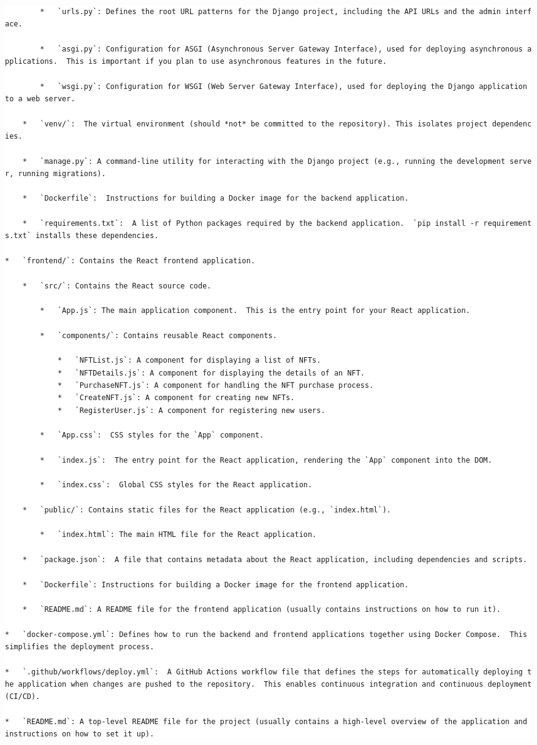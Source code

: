             *   `urls.py`: Defines the root URL patterns for the Django project, including the API URLs and the admin interface.

            *   `asgi.py`: Configuration for ASGI (Asynchronous Server Gateway Interface), used for deploying asynchronous applications.  This is important if you plan to use asynchronous features in the future.

            *   `wsgi.py`: Configuration for WSGI (Web Server Gateway Interface), used for deploying the Django application to a web server.

        *   `venv/`:  The virtual environment (should *not* be committed to the repository). This isolates project dependencies.

        *   `manage.py`: A command-line utility for interacting with the Django project (e.g., running the development server, running migrations).

        *   `Dockerfile`:  Instructions for building a Docker image for the backend application.

        *   `requirements.txt`:  A list of Python packages required by the backend application.  `pip install -r requirements.txt` installs these dependencies.

    *   `frontend/`: Contains the React frontend application.

        *   `src/`: Contains the React source code.

            *   `App.js`: The main application component.  This is the entry point for your React application.

            *   `components/`: Contains reusable React components.

                *   `NFTList.js`: A component for displaying a list of NFTs.
                *   `NFTDetails.js`: A component for displaying the details of an NFT.
                *   `PurchaseNFT.js`: A component for handling the NFT purchase process.
                *   `CreateNFT.js`: A component for creating new NFTs.
                *   `RegisterUser.js`: A component for registering new users.

            *   `App.css`:  CSS styles for the `App` component.

            *   `index.js`:  The entry point for the React application, rendering the `App` component into the DOM.

            *   `index.css`:  Global CSS styles for the React application.

        *   `public/`: Contains static files for the React application (e.g., `index.html`).

            *   `index.html`: The main HTML file for the React application.

        *   `package.json`:  A file that contains metadata about the React application, including dependencies and scripts.

        *   `Dockerfile`: Instructions for building a Docker image for the frontend application.

        *   `README.md`: A README file for the frontend application (usually contains instructions on how to run it).

    *   `docker-compose.yml`: Defines how to run the backend and frontend applications together using Docker Compose.  This simplifies the deployment process.

    *   `.github/workflows/deploy.yml`:  A GitHub Actions workflow file that defines the steps for automatically deploying the application when changes are pushed to the repository.  This enables continuous integration and continuous deployment (CI/CD).

    *   `README.md`: A top-level README file for the project (usually contains a high-level overview of the application and instructions on how to set it up).
